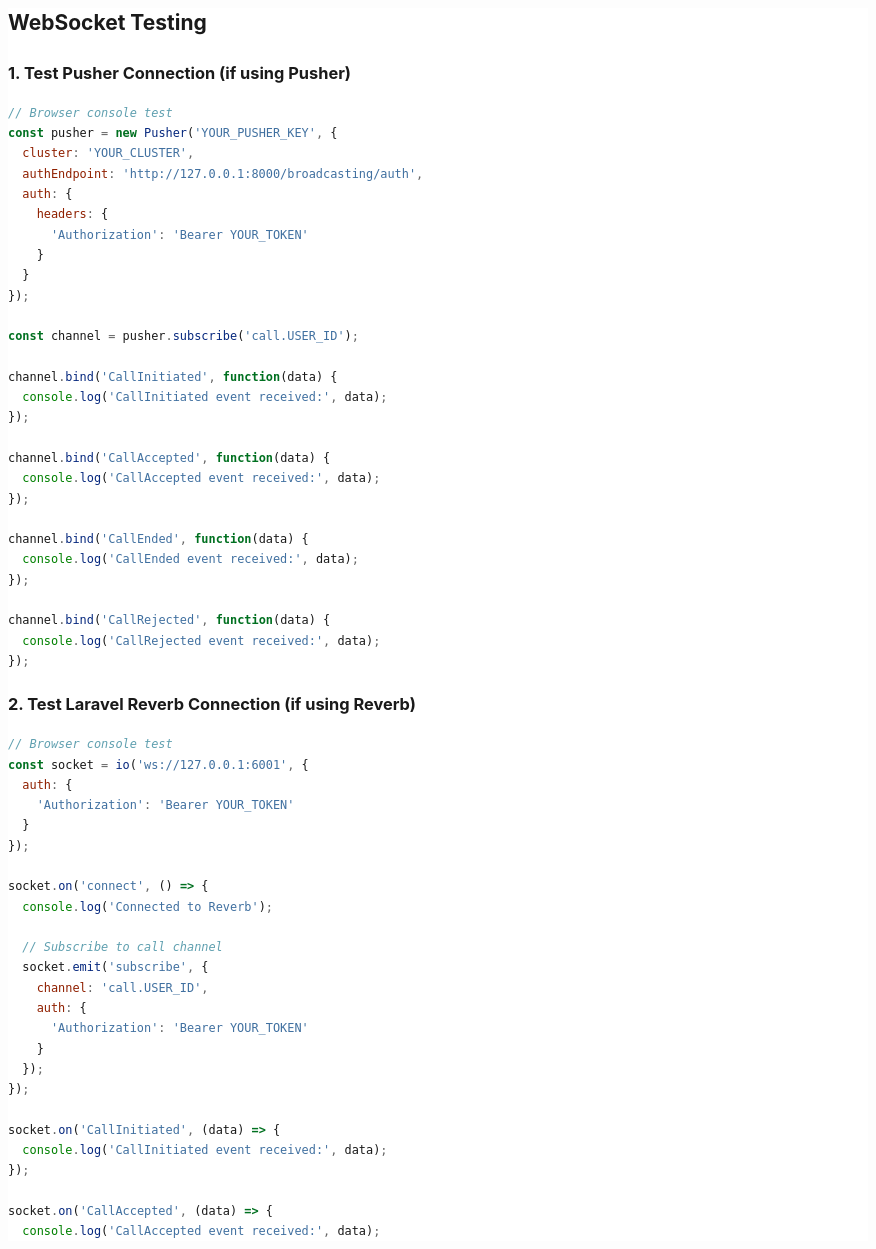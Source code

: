 ## WebSocket Testing

### 1. Test Pusher Connection (if using Pusher)

```javascript
// Browser console test
const pusher = new Pusher('YOUR_PUSHER_KEY', {
  cluster: 'YOUR_CLUSTER',
  authEndpoint: 'http://127.0.0.1:8000/broadcasting/auth',
  auth: {
    headers: {
      'Authorization': 'Bearer YOUR_TOKEN'
    }
  }
});

const channel = pusher.subscribe('call.USER_ID');

channel.bind('CallInitiated', function(data) {
  console.log('CallInitiated event received:', data);
});

channel.bind('CallAccepted', function(data) {
  console.log('CallAccepted event received:', data);
});

channel.bind('CallEnded', function(data) {
  console.log('CallEnded event received:', data);
});

channel.bind('CallRejected', function(data) {
  console.log('CallRejected event received:', data);
});
```

### 2. Test Laravel Reverb Connection (if using Reverb)

```javascript
// Browser console test
const socket = io('ws://127.0.0.1:6001', {
  auth: {
    'Authorization': 'Bearer YOUR_TOKEN'
  }
});

socket.on('connect', () => {
  console.log('Connected to Reverb');
  
  // Subscribe to call channel
  socket.emit('subscribe', {
    channel: 'call.USER_ID',
    auth: {
      'Authorization': 'Bearer YOUR_TOKEN'
    }
  });
});

socket.on('CallInitiated', (data) => {
  console.log('CallInitiated event received:', data);
});

socket.on('CallAccepted', (data) => {
  console.log('CallAccepted event received:', data);
```